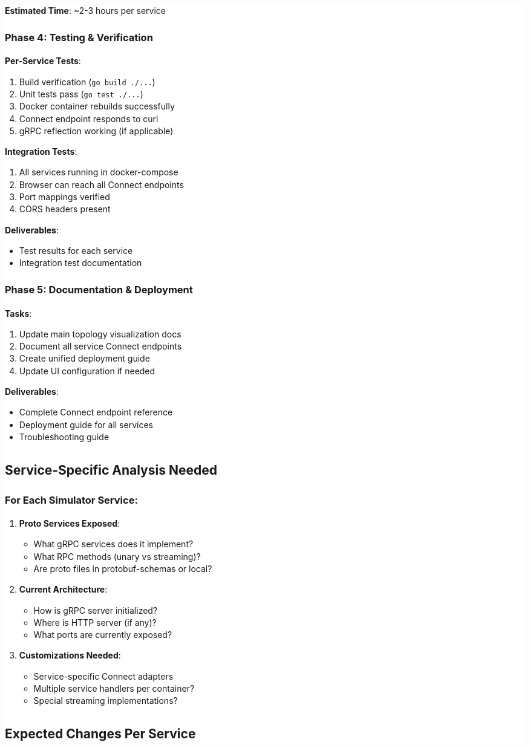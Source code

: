**Estimated Time**: ~2-3 hours per service

### Phase 4: Testing & Verification

**Per-Service Tests**:
1. Build verification (`go build ./...`)
2. Unit tests pass (`go test ./...`)
3. Docker container rebuilds successfully
4. Connect endpoint responds to curl
5. gRPC reflection working (if applicable)

**Integration Tests**:
1. All services running in docker-compose
2. Browser can reach all Connect endpoints
3. Port mappings verified
4. CORS headers present

**Deliverables**:
- Test results for each service
- Integration test documentation

### Phase 5: Documentation & Deployment

**Tasks**:
1. Update main topology visualization docs
2. Document all service Connect endpoints
3. Create unified deployment guide
4. Update UI configuration if needed

**Deliverables**:
- Complete Connect endpoint reference
- Deployment guide for all services
- Troubleshooting guide

## Service-Specific Analysis Needed

### For Each Simulator Service:

1. **Proto Services Exposed**:
   - What gRPC services does it implement?
   - What RPC methods (unary vs streaming)?
   - Are proto files in protobuf-schemas or local?

2. **Current Architecture**:
   - How is gRPC server initialized?
   - Where is HTTP server (if any)?
   - What ports are currently exposed?

3. **Customizations Needed**:
   - Service-specific Connect adapters
   - Multiple service handlers per container?
   - Special streaming implementations?

## Expected Changes Per Service
